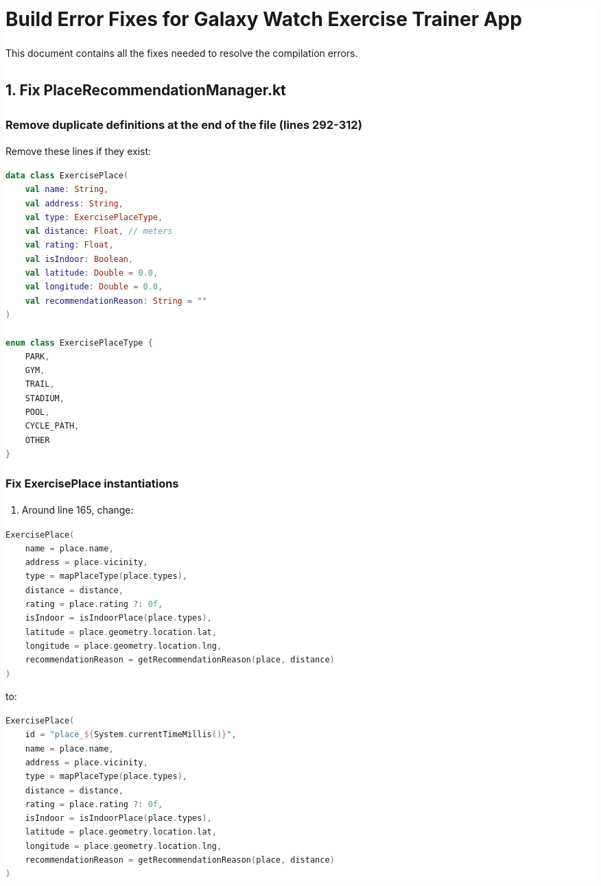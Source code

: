 # Build Error Fixes for Galaxy Watch Exercise Trainer App

This document contains all the fixes needed to resolve the compilation errors.

## 1. Fix PlaceRecommendationManager.kt

### Remove duplicate definitions at the end of the file (lines 292-312)
Remove these lines if they exist:
```kotlin
data class ExercisePlace(
    val name: String,
    val address: String,
    val type: ExercisePlaceType,
    val distance: Float, // meters
    val rating: Float,
    val isIndoor: Boolean,
    val latitude: Double = 0.0,
    val longitude: Double = 0.0,
    val recommendationReason: String = ""
)

enum class ExercisePlaceType {
    PARK,
    GYM,
    TRAIL,
    STADIUM,
    POOL,
    CYCLE_PATH,
    OTHER
}
```

### Fix ExercisePlace instantiations

1. Around line 165, change:
```kotlin
ExercisePlace(
    name = place.name,
    address = place.vicinity,
    type = mapPlaceType(place.types),
    distance = distance,
    rating = place.rating ?: 0f,
    isIndoor = isIndoorPlace(place.types),
    latitude = place.geometry.location.lat,
    longitude = place.geometry.location.lng,
    recommendationReason = getRecommendationReason(place, distance)
)
```
to:
```kotlin
ExercisePlace(
    id = "place_${System.currentTimeMillis()}",
    name = place.name,
    address = place.vicinity,
    type = mapPlaceType(place.types),
    distance = distance,
    rating = place.rating ?: 0f,
    isIndoor = isIndoorPlace(place.types),
    latitude = place.geometry.location.lat,
    longitude = place.geometry.location.lng,
    recommendationReason = getRecommendationReason(place, distance)
)
```